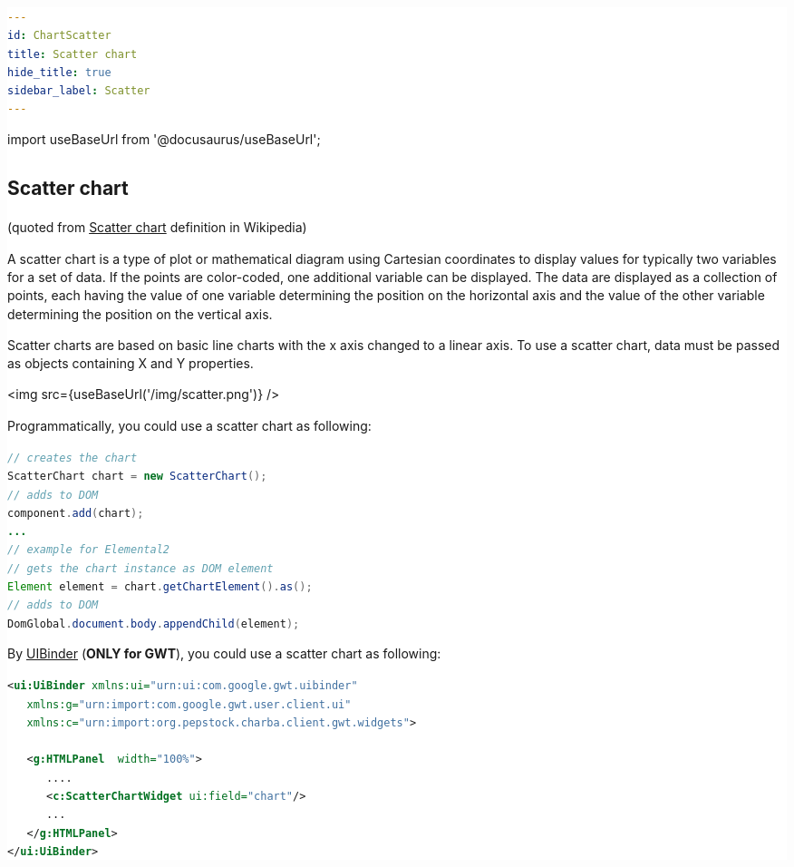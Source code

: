 ```yaml
---
id: ChartScatter
title: Scatter chart
hide_title: true
sidebar_label: Scatter
---
```

import useBaseUrl from '@docusaurus/useBaseUrl';

## Scatter chart

(quoted from [Scatter chart](https://en.wikipedia.org/wiki/Scatter_plot) definition in Wikipedia)

A scatter chart is a type of plot or mathematical diagram using Cartesian coordinates to display values for typically two variables for a set of data. If the points are color-coded, one additional variable can be displayed. The data are displayed as a collection of points, each having the value of one variable determining the position on the horizontal axis and the value of the other variable determining the position on the vertical axis.

Scatter charts are based on basic line charts with the x axis changed to a linear axis. To use a scatter chart, data must be passed as objects containing X and Y properties.

<img src={useBaseUrl('/img/scatter.png')} />

Programmatically, you could use a scatter chart as following:

```java
// creates the chart	
ScatterChart chart = new ScatterChart();
// adds to DOM
component.add(chart);
...
// example for Elemental2
// gets the chart instance as DOM element
Element element = chart.getChartElement().as();
// adds to DOM
DomGlobal.document.body.appendChild(element);
```

By [UIBinder](http://www.gwtproject.org/doc/latest/DevGuideUiBinder.html) (**ONLY for GWT**), you could use a scatter chart as following:

```xml
<ui:UiBinder xmlns:ui="urn:ui:com.google.gwt.uibinder"
   xmlns:g="urn:import:com.google.gwt.user.client.ui"
   xmlns:c="urn:import:org.pepstock.charba.client.gwt.widgets">

   <g:HTMLPanel  width="100%">
      ....
      <c:ScatterChartWidget ui:field="chart"/>
      ...
   </g:HTMLPanel>
</ui:UiBinder> 
```
